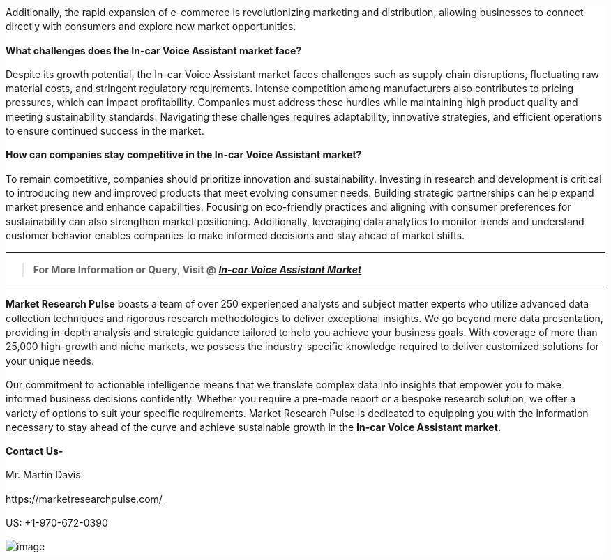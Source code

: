 Additionally, the rapid expansion of e-commerce is revolutionizing marketing and distribution, allowing businesses to connect directly with consumers and explore new market opportunities.</p><p><strong>What challenges does the In-car Voice Assistant market face?</strong></p><p>Despite its growth potential, the In-car Voice Assistant market faces challenges such as supply chain disruptions, fluctuating raw material costs, and stringent regulatory requirements. Intense competition among manufacturers also contributes to pricing pressures, which can impact profitability. Companies must address these hurdles while maintaining high product quality and meeting sustainability standards. Navigating these challenges requires adaptability, innovative strategies, and efficient operations to ensure continued success in the market.</p><p><strong>How can companies stay competitive in the In-car Voice Assistant market?</strong></p><p>To remain competitive, companies should prioritize innovation and sustainability. Investing in research and development is critical to introducing new and improved products that meet evolving consumer needs. Building strategic partnerships can help expand market presence and enhance capabilities. Focusing on eco-friendly practices and aligning with consumer preferences for sustainability can also strengthen market positioning. Additionally, leveraging data analytics to monitor trends and understand customer behavior enables companies to make informed decisions and stay ahead of market shifts.</p><hr /><blockquote><p><strong>For More Information or Query, Visit @&nbsp;<em><a href="https://marketresearchpulse.com/report/31529/in-car-voice-assistant-market?utm_source=Linkedin&utm_medium=052">In-car Voice Assistant Market</a></em></strong></p></blockquote><hr /><p><strong>Market Research Pulse</strong> boasts a team of over 250 experienced analysts and subject matter experts who utilize advanced data collection techniques and rigorous research methodologies to deliver exceptional insights. We go beyond mere data presentation, providing in-depth analysis and strategic guidance tailored to help you achieve your business goals. With coverage of more than 25,000 high-growth and niche markets, we possess the industry-specific knowledge required to deliver customized solutions for your unique needs.</p><p>Our commitment to actionable intelligence means that we translate complex data into insights that empower you to make informed business decisions confidently. Whether you require a pre-made report or a bespoke research solution, we offer a variety of options to suit your specific requirements. Market Research Pulse is dedicated to equipping you with the information necessary to stay ahead of the curve and achieve sustainable growth in the <strong>In-car Voice Assistant market.</strong></p><p><strong>Contact Us-</strong></p><p>Mr. Martin Davis</p><p>https://marketresearchpulse.com/</p><p>US: +1-970-672-0390</p>
![image](https://github.com/user-attachments/assets/93acbb34-5186-4cd8-a960-bac1ed31003f)
